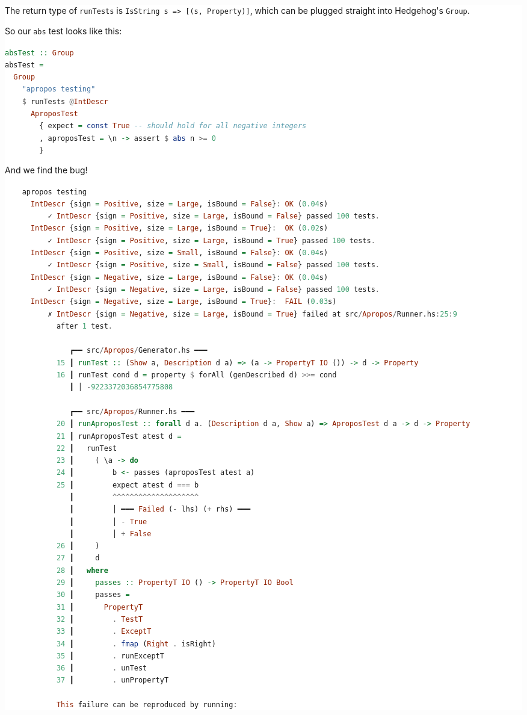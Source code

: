 The return type of `runTests` is `IsString s => [(s, Property)]`, which can be 
plugged straight into Hedgehog's `Group`.

So our `abs` test looks like this:

```haskell
absTest :: Group
absTest =
  Group
    "apropos testing"
    $ runTests @IntDescr
      AproposTest
        { expect = const True -- should hold for all negative integers
        , aproposTest = \n -> assert $ abs n >= 0
        }
```

And we find the bug!

```haskell
    apropos testing
      IntDescr {sign = Positive, size = Large, isBound = False}: OK (0.04s)
          ✓ IntDescr {sign = Positive, size = Large, isBound = False} passed 100 tests.
      IntDescr {sign = Positive, size = Large, isBound = True}:  OK (0.02s)
          ✓ IntDescr {sign = Positive, size = Large, isBound = True} passed 100 tests.
      IntDescr {sign = Positive, size = Small, isBound = False}: OK (0.04s)
          ✓ IntDescr {sign = Positive, size = Small, isBound = False} passed 100 tests.
      IntDescr {sign = Negative, size = Large, isBound = False}: OK (0.04s)
          ✓ IntDescr {sign = Negative, size = Large, isBound = False} passed 100 tests.
      IntDescr {sign = Negative, size = Large, isBound = True}:  FAIL (0.03s)
          ✗ IntDescr {sign = Negative, size = Large, isBound = True} failed at src/Apropos/Runner.hs:25:9
            after 1 test.
          
               ┏━━ src/Apropos/Generator.hs ━━━
            15 ┃ runTest :: (Show a, Description d a) => (a -> PropertyT IO ()) -> d -> Property
            16 ┃ runTest cond d = property $ forAll (genDescribed d) >>= cond
               ┃ │ -9223372036854775808
            
               ┏━━ src/Apropos/Runner.hs ━━━
            20 ┃ runAproposTest :: forall d a. (Description d a, Show a) => AproposTest d a -> d -> Property
            21 ┃ runAproposTest atest d =
            22 ┃   runTest
            23 ┃     ( \a -> do
            24 ┃         b <- passes (aproposTest atest a)
            25 ┃         expect atest d === b
               ┃         ^^^^^^^^^^^^^^^^^^^^
               ┃         │ ━━━ Failed (- lhs) (+ rhs) ━━━
               ┃         │ - True
               ┃         │ + False
            26 ┃     )
            27 ┃     d
            28 ┃   where
            29 ┃     passes :: PropertyT IO () -> PropertyT IO Bool
            30 ┃     passes =
            31 ┃       PropertyT
            32 ┃         . TestT
            33 ┃         . ExceptT
            34 ┃         . fmap (Right . isRight)
            35 ┃         . runExceptT
            36 ┃         . unTest
            37 ┃         . unPropertyT
          
            This failure can be reproduced by running:
```